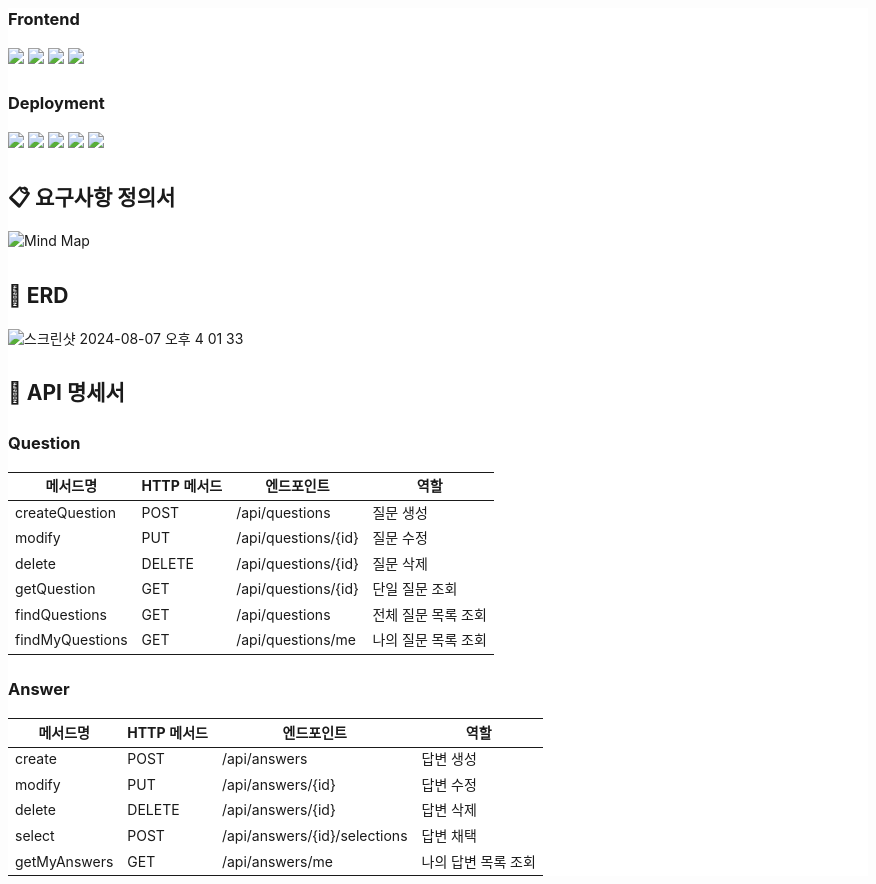 ### Frontend

<img src="https://img.shields.io/badge/html5-E34F26?style=for-the-badge&logo=html5&logoColor=white"> <img src="https://img.shields.io/badge/css-1572B6?style=for-the-badge&logo=css3&logoColor=white"> <img src="https://img.shields.io/badge/javascript-F7DF1E?style=for-the-badge&logo=javascript&logoColor=black"> <img src="https://img.shields.io/badge/vue.js-4FC08D?style=for-the-badge&logo=vue.js&logoColor=white"> 

### Deployment

<img src="https://img.shields.io/badge/amazonaws-232F3E?style=for-the-badge&logo=amazonaws&logoColor=white"> <img src="https://img.shields.io/badge/lightsail-ED6B21?style=for-the-badge&logo=lightsail&logoColor=white"> <img src="https://img.shields.io/badge/nginx-009639?style=for-the-badge&logo=nginx&logoColor=white"> <img src="https://img.shields.io/badge/githubactions-2088ff?style=for-the-badge&logo=githubactions&logoColor=white"> <img src="https://img.shields.io/badge/docker-2496ED?style=for-the-badge&logo=docker&logoColor=white"> 

## 📋 요구사항 정의서

![Mind Map](https://github.com/user-attachments/assets/04655339-3e66-4b8c-8606-b69bece6cecd)


## 🔗 ERD
<img width="1425" alt="스크린샷 2024-08-07 오후 4 01 33" src="https://github.com/user-attachments/assets/59e0f277-58db-4c74-a560-81a716fddc1a">

<br>

## 📜 API 명세서

### Question

| 메서드명 | HTTP 메서드 | 엔드포인트 | 역할 |
|----------|-------------|------------|------|
| createQuestion | POST | /api/questions | 질문 생성 |
| modify | PUT | /api/questions/{id} | 질문 수정 |
| delete | DELETE | /api/questions/{id} | 질문 삭제 |
| getQuestion | GET | /api/questions/{id} | 단일 질문 조회 |
| findQuestions | GET | /api/questions | 전체 질문 목록 조회 |
| findMyQuestions | GET | /api/questions/me | 나의 질문 목록 조회 |

### Answer

| 메서드명 | HTTP 메서드 | 엔드포인트 | 역할 |
|----------|-------------|------------|------|
| create | POST | /api/answers | 답변 생성 |
| modify | PUT | /api/answers/{id} | 답변 수정 |
| delete | DELETE | /api/answers/{id} | 답변 삭제 |
| select | POST | /api/answers/{id}/selections | 답변 채택 |
| getMyAnswers | GET | /api/answers/me | 나의 답변 목록 조회 |
